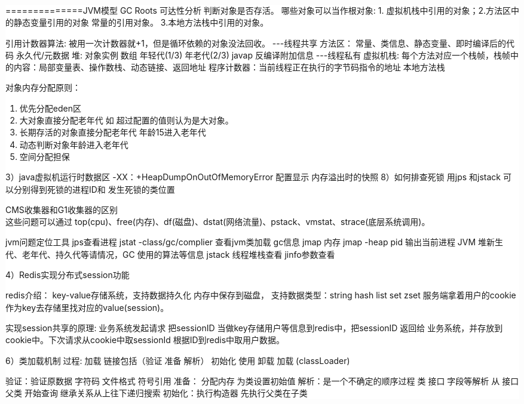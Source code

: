 ==============JVM模型 
GC Roots 可达性分析  判断对象是否存活。
哪些对象可以当作根对象:  1. 虚拟机栈中引用的对象；2.方法区中的静态变量引用的对象  常量的引用对象。  3.本地方法栈中引用的对象。

引用计数器算法: 被用一次计数器就+1，但是循环依赖的对象没法回收。
---线程共享
方法区： 常量、类信息、静态变量、即时编译后的代码   永久代/元数据
堆:  对象实例 数组    年轻代(1/3)  年老代(2/3)
javap 反编译附加信息
---线程私有
虚拟机栈: 每个方法对应一个栈帧，栈帧中的内容：局部变量表、操作数栈、动态链接、返回地址
程序计数器：当前线程正在执行的字节码指令的地址
本地方法栈

对象内存分配原则：
1. 优先分配eden区
2. 大对象直接分配老年代  如 超过配置的值则认为是大对象。
3. 长期存活的对象直接分配老年代  年龄15进入老年代
4. 动态判断对象年龄进入老年代
5. 空间分配担保 


3）java虚拟机运行时数据区
-XX：+HeapDumpOnOutOfMemoryError  配置显示 内存溢出时的快照
8）如何排查死锁
用jps 和jstack  可以分别得到死锁的进程ID和 发生死锁的类位置
 
CMS收集器和G1收集器的区别  
这些问题可以通过 top(cpu)、free(内存)、df(磁盘)、dstat(网络流量)、pstack、vmstat、strace(底层系统调用)。

jvm问题定位工具
jps查看进程
jstat -class/gc/complier 查看jvm类加载 gc信息
jmap 内存  jmap -heap pid 输出当前进程 JVM 堆新生代、老年代、持久代等请情况，GC 使用的算法等信息
jstack 线程堆栈查看
jinfo参数查看

4）Redis实现分布式session功能

redis介绍：  key-value存储系统，支持数据持久化 内存中保存到磁盘，
支持数据类型：string hash list set zset 
服务端拿着用户的cookie作为key去存储里找对应的value(session)。

实现session共享的原理: 业务系统发起请求 把sessionID 当做key存储用户等信息到redis中，把sessionID 返回给
业务系统，并存放到cookie中。下次请求从cookie中取sessionId 根据ID到redis中取用户数据。




6）类加载机制 
过程:   加载 链接包括（验证 准备 解析）  初始化  使用 卸载
加载 (classLoader)  

验证：验证原数据 字符码  文件格式 符号引用
准备： 分配内存 为类设置初始值
解析：是一个不确定的顺序过程  类 接口 字段等解析 从 接口 父类 开始查询   继承关系从上往下递归搜索
初始化：执行构造器 先执行父类在子类
